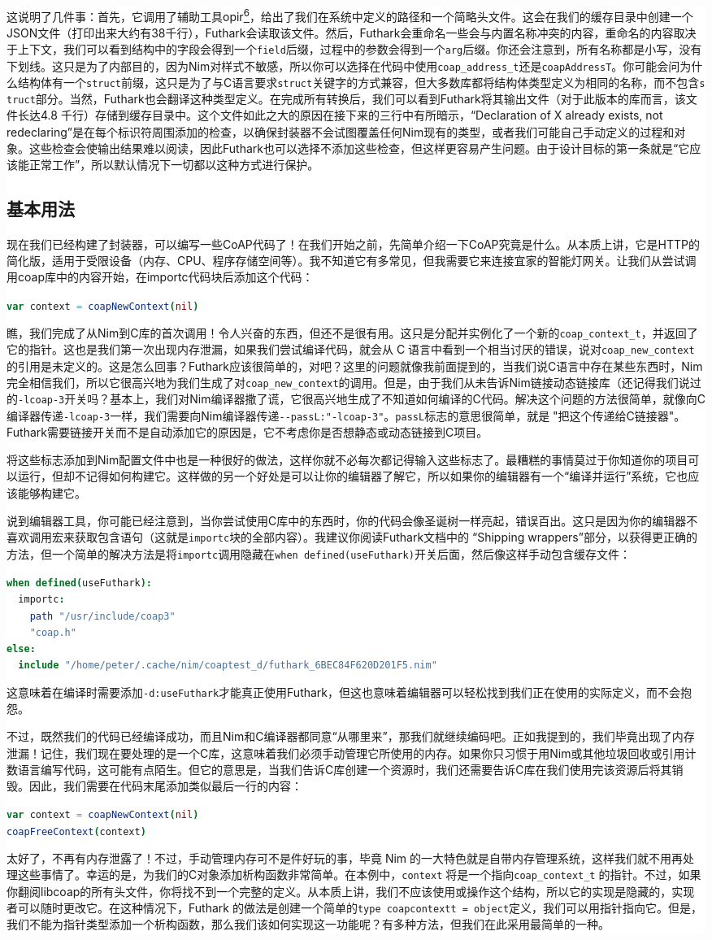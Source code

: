 这说明了几件事：首先，它调用了辅助工具opir[<sup data-dl-uid="185" data-dl-original="true" data-dl-translated="true">6</sup>](https://peterme.net/wrapping-c-libraries-in-nim.html#fn6)，给出了我们在系统中定义的路径和一个简略头文件。这会在我们的缓存目录中创建一个JSON文件（打印出来大约有38千行），Futhark会读取该文件。然后，Futhark会重命名一些会与内置名称冲突的内容，重命名的内容取决于上下文，我们可以看到结构中的字段会得到一个`field`后缀，过程中的参数会得到一个`arg`后缀。你还会注意到，所有名称都是小写，没有下划线。这只是为了内部目的，因为Nim对样式不敏感，所以你可以选择在代码中使用`coap_address_t`还是`coapAddressT`。你可能会问为什么结构体有一个`struct`前缀，这只是为了与C语言要求`struct`关键字的方式兼容，但大多数库都将结构体类型定义为相同的名称，而不包含`struct`部分。当然，Futhark也会翻译这种类型定义。在完成所有转换后，我们可以看到Futhark将其输出文件（对于此版本的库而言，该文件长达4.8 千行）存储到缓存目录中。这个文件如此之大的原因在接下来的三行中有所暗示，“Declaration of X already exists, not redeclaring”是在每个标识符周围添加的检查，以确保封装器不会试图覆盖任何Nim现有的类型，或者我们可能自己手动定义的过程和对象。这些检查会使输出结果难以阅读，因此Futhark也可以选择不添加这些检查，但这样更容易产生问题。由于设计目标的第一条就是“它应该能正常工作”，所以默认情况下一切都以这种方式进行保护。

## 基本用法

现在我们已经构建了封装器，可以编写一些CoAP代码了！在我们开始之前，先简单介绍一下CoAP究竟是什么。从本质上讲，它是HTTP的简化版，适用于受限设备（内存、CPU、程序存储空间等）。我不知道它有多常见，但我需要它来连接宜家的智能灯网关。让我们从尝试调用coap库中的内容开始，在importc代码块后添加这个代码：

```nim
var context = coapNewContext(nil)
```

瞧，我们完成了从Nim到C库的首次调用！令人兴奋的东西，但还不是很有用。这只是分配并实例化了一个新的`coap_context_t`，并返回了它的指针。这也是我们第一次出现内存泄漏，如果我们尝试编译代码，就会从 C 语言中看到一个相当讨厌的错误，说对`coap_new_context`的引用是未定义的。这是怎么回事？Futhark应该很简单的，对吧？这里的问题就像我前面提到的，当我们说C语言中存在某些东西时，Nim完全相信我们，所以它很高兴地为我们生成了对`coap_new_context`的调用。但是，由于我们从未告诉Nim链接动态链接库（还记得我们说过的`-lcoap-3`开关吗？基本上，我们对Nim编译器撒了谎，它很高兴地生成了不知道如何编译的C代码。解决这个问题的方法很简单，就像向C编译器传递`-lcoap-3`一样，我们需要向Nim编译器传递`--passL:"-lcoap-3"`。`passL`标志的意思很简单，就是 "把这个传递给C链接器"。Futhark需要链接开关而不是自动添加它的原因是，它不考虑你是否想静态或动态链接到C项目。

将这些标志添加到Nim配置文件中也是一种很好的做法，这样你就不必每次都记得输入这些标志了。最糟糕的事情莫过于你知道你的项目可以运行，但却不记得如何构建它。这样做的另一个好处是可以让你的编辑器了解它，所以如果你的编辑器有一个“编译并运行”系统，它也应该能够构建它。

说到编辑器工具，你可能已经注意到，当你尝试使用C库中的东西时，你的代码会像圣诞树一样亮起，错误百出。这只是因为你的编辑器不喜欢调用宏来获取包含语句（这就是`importc`块的全部内容）。我建议你阅读Futhark文档中的 “Shipping wrappers”部分，以获得更正确的方法，但一个简单的解决方法是将`importc`调用隐藏在`when defined(useFuthark)`开关后面，然后像这样手动包含缓存文件：

```nim
when defined(useFuthark):
  importc:
    path "/usr/include/coap3"
    "coap.h"
else:
  include "/home/peter/.cache/nim/coaptest_d/futhark_6BEC84F620D201F5.nim"
```

这意味着在编译时需要添加`-d:useFuthark`才能真正使用Futhark，但这也意味着编辑器可以轻松找到我们正在使用的实际定义，而不会抱怨。

不过，既然我们的代码已经编译成功，而且Nim和C编译器都同意“从哪里来”，那我们就继续编码吧。正如我提到的，我们毕竟出现了内存泄漏！记住，我们现在要处理的是一个C库，这意味着我们必须手动管理它所使用的内存。如果你只习惯于用Nim或其他垃圾回收或引用计数语言编写代码，这可能有点陌生。但它的意思是，当我们告诉C库创建一个资源时，我们还需要告诉C库在我们使用完该资源后将其销毁。因此，我们需要在代码末尾添加类似最后一行的内容：

```nim
var context = coapNewContext(nil)
coapFreeContext(context)
```

太好了，不再有内存泄露了！不过，手动管理内存可不是件好玩的事，毕竟 Nim 的一大特色就是自带内存管理系统，这样我们就不用再处理这些事情了。幸运的是，为我们的C对象添加析构函数非常简单。在本例中，`context` 将是一个指向`coap_context_t` 的指针。不过，如果你翻阅libcoap的所有头文件，你将找不到一个完整的定义。从本质上讲，我们不应该使用或操作这个结构，所以它的实现是隐藏的，实现者可以随时更改它。在这种情况下，Futhark 的做法是创建一个简单的`type coapcontextt = object`定义，我们可以用指针指向它。但是，我们不能为指针类型添加一个析构函数，那么我们该如何实现这一功能呢？有多种方法，但我们在此采用最简单的一种。
